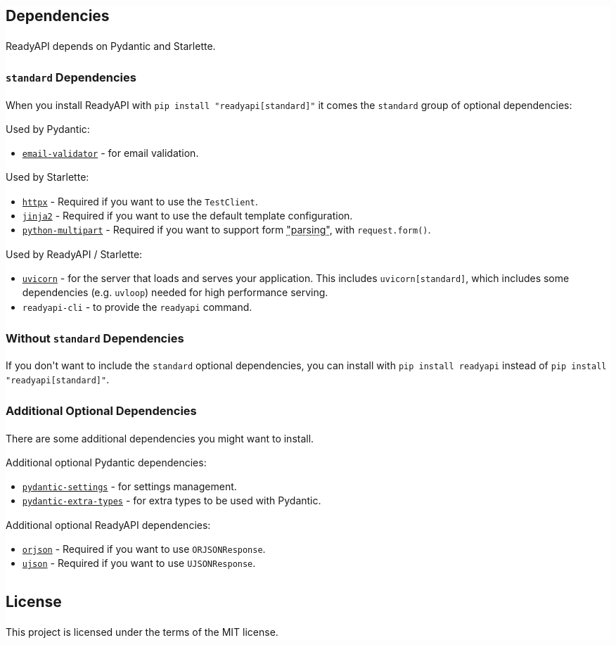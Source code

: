 ## Dependencies

ReadyAPI depends on Pydantic and Starlette.

### `standard` Dependencies

When you install ReadyAPI with `pip install "readyapi[standard]"` it comes the `standard` group of optional dependencies:

Used by Pydantic:

- <a href="https://github.com/JoshData/python-email-validator" target="_blank"><code>email-validator</code></a> - for email validation.

Used by Starlette:

- <a href="https://www.python-httpx.org" target="_blank"><code>httpx</code></a> - Required if you want to use the `TestClient`.
- <a href="https://jinja.palletsprojects.com" target="_blank"><code>jinja2</code></a> - Required if you want to use the default template configuration.
- <a href="https://github.com/Kludex/python-multipart" target="_blank"><code>python-multipart</code></a> - Required if you want to support form <abbr title="converting the string that comes from an HTTP request into Python data">"parsing"</abbr>, with `request.form()`.

Used by ReadyAPI / Starlette:

- <a href="https://www.uvicorn.org" target="_blank"><code>uvicorn</code></a> - for the server that loads and serves your application. This includes `uvicorn[standard]`, which includes some dependencies (e.g. `uvloop`) needed for high performance serving.
- `readyapi-cli` - to provide the `readyapi` command.

### Without `standard` Dependencies

If you don't want to include the `standard` optional dependencies, you can install with `pip install readyapi` instead of `pip install "readyapi[standard]"`.

### Additional Optional Dependencies

There are some additional dependencies you might want to install.

Additional optional Pydantic dependencies:

- <a href="https://docs.pydantic.dev/latest/usage/pydantic_settings/" target="_blank"><code>pydantic-settings</code></a> - for settings management.
- <a href="https://docs.pydantic.dev/latest/usage/types/extra_types/extra_types/" target="_blank"><code>pydantic-extra-types</code></a> - for extra types to be used with Pydantic.

Additional optional ReadyAPI dependencies:

- <a href="https://github.com/ijl/orjson" target="_blank"><code>orjson</code></a> - Required if you want to use `ORJSONResponse`.
- <a href="https://github.com/esnme/ultrajson" target="_blank"><code>ujson</code></a> - Required if you want to use `UJSONResponse`.

## License

This project is licensed under the terms of the MIT license.
